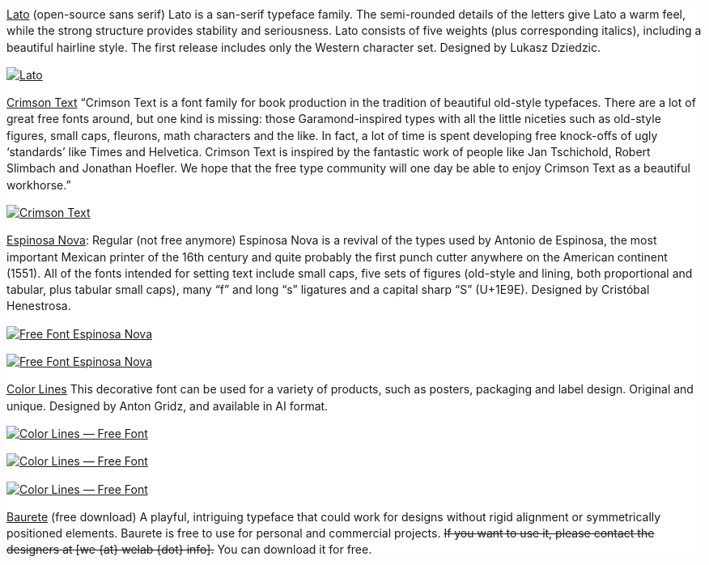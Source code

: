 <a href="https://www.latofonts.com/">Lato</a> (open-source sans serif)
Lato is a san-serif typeface family. The semi-rounded details of the letters give Lato a warm feel, while the strong structure provides stability and seriousness. Lato consists of five weights (plus corresponding italics), including a beautiful hairline style. The first release includes only the Western character set. Designed by Lukasz Dziedzic.

[![Lato](https://archive.smashing.media/assets/344dbf88-fdf9-42bb-adb4-46f01eedd629/47c90380-3f83-46dc-b047-51e55a46d8ce/lato.gif)](https://www.latofonts.com/)

<a href="https://fonts.google.com/specimen/Crimson+Text">Crimson Text</a>
“Crimson Text is a font family for book production in the tradition of beautiful old-style typefaces. There are a lot of great free fonts around, but one kind is missing: those Garamond-inspired types with all the little niceties such as old-style figures, small caps, fleurons, math characters and the like. In fact, a lot of time is spent developing free knock-offs of ugly ‘standards’ like Times and Helvetica. Crimson Text is inspired by the fantastic work of people like Jan Tschichold, Robert Slimbach and Jonathan Hoefler. We hope that the free type community will one day be able to enjoy Crimson Text as a beautiful workhorse.”

[![Crimson Text](https://archive.smashing.media/assets/344dbf88-fdf9-42bb-adb4-46f01eedd629/12393a68-d499-4c09-9522-e16fbdb059b5/fonts-01.jpg)](https://fonts.google.com/specimen/Crimson+Text)

<a href="https://new.myfonts.com/fonts/estudio-ch/espinosa-nova/">Espinosa Nova</a>: Regular (not free anymore)
Espinosa Nova is a revival of the types used by Antonio de Espinosa, the most important Mexican printer of the 16th century and quite probably the first punch cutter anywhere on the American continent (1551). All of the fonts intended for setting text include small caps, five sets of figures (old-style and lining, both proportional and tabular, plus tabular small caps), many “f” and long “s” ligatures and a capital sharp “S” (U+1E9E). Designed by Cristóbal Henestrosa.

[![Free Font Espinosa Nova](https://archive.smashing.media/assets/344dbf88-fdf9-42bb-adb4-46f01eedd629/2873036f-9be0-47f0-9cb6-3e0b7b9a3aac/espinosa.gif)](https://new.myfonts.com/fonts/estudio-ch/espinosa-nova/)

[![Free Font Espinosa Nova](https://archive.smashing.media/assets/344dbf88-fdf9-42bb-adb4-46f01eedd629/2a5ff31d-8190-4fd2-89a4-a56c67d09c4a/letter-a.gif)](https://new.myfonts.com/fonts/estudio-ch/espinosa-nova/)

<a href="https://www.behance.net/gallery/Color-Lines-a-Free-Font/741548">Color Lines</a>
This decorative font can be used for a variety of products, such as posters, packaging and label design. Original and unique. Designed by Anton Gridz, and available in AI format.

[![Color Lines — Free Font](https://archive.smashing.media/assets/344dbf88-fdf9-42bb-adb4-46f01eedd629/411ae150-2ddd-4e6f-ad85-b87c7f612912/love.jpg)](https://www.behance.net/gallery/Color-Lines-a-Free-Font/741548)

[![Color Lines — Free Font](https://archive.smashing.media/assets/344dbf88-fdf9-42bb-adb4-46f01eedd629/788abc9a-29b3-45f9-a03f-03dc1b48bf33/love2.jpg)](https://www.behance.net/gallery/Color-Lines-a-Free-Font/741548)

[![Color Lines — Free Font](https://archive.smashing.media/assets/344dbf88-fdf9-42bb-adb4-46f01eedd629/27056555-9b37-432a-adc5-5fa275266385/love3.jpg)](https://www.behance.net/gallery/Color-Lines-a-Free-Font/741548)

<a href="https://www.behance.net/gallery/Baurete/309206">Baurete</a> (free download)
A playful, intriguing typeface that could work for designs without rigid alignment or symmetrically positioned elements. Baurete is free to use for personal and commercial projects. <del>If you want to use it, please contact the designers at [we {at} welab {dot} info].</del> You can download it for free.

